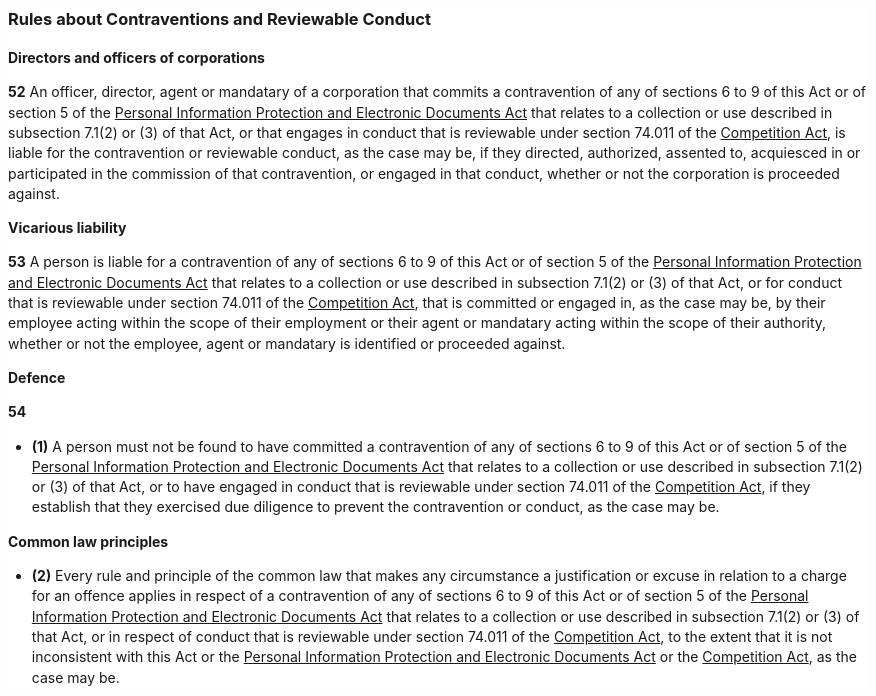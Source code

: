



### Rules about Contraventions and Reviewable Conduct



**Directors and officers of corporations**

**52** An officer, director, agent or mandatary of a corporation that commits a contravention of any of sections 6 to 9 of this Act or of section 5 of the [Personal Information Protection and Electronic Documents Act](/en/Acts/Statutes%20of%20Canada/2000/c.%205.md) that relates to a collection or use described in subsection 7.1(2) or (3) of that Act, or that engages in conduct that is reviewable under section 74.011 of the [Competition Act](/en/Acts/Revised%20Statutes%20of%20Canada/C/C-34.md), is liable for the contravention or reviewable conduct, as the case may be, if they directed, authorized, assented to, acquiesced in or participated in the commission of that contravention, or engaged in that conduct, whether or not the corporation is proceeded against.




**Vicarious liability**

**53** A person is liable for a contravention of any of sections 6 to 9 of this Act or of section 5 of the [Personal Information Protection and Electronic Documents Act](/en/Acts/Statutes%20of%20Canada/2000/c.%205.md) that relates to a collection or use described in subsection 7.1(2) or (3) of that Act, or for conduct that is reviewable under section 74.011 of the [Competition Act](/en/Acts/Revised%20Statutes%20of%20Canada/C/C-34.md), that is committed or engaged in, as the case may be, by their employee acting within the scope of their employment or their agent or mandatary acting within the scope of their authority, whether or not the employee, agent or mandatary is identified or proceeded against.




**Defence**

**54** 

- **(1)** A person must not be found to have committed a contravention of any of sections 6 to 9 of this Act or of section 5 of the [Personal Information Protection and Electronic Documents Act](/en/Acts/Statutes%20of%20Canada/2000/c.%205.md) that relates to a collection or use described in subsection 7.1(2) or (3) of that Act, or to have engaged in conduct that is reviewable under section 74.011 of the [Competition Act](/en/Acts/Revised%20Statutes%20of%20Canada/C/C-34.md), if they establish that they exercised due diligence to prevent the contravention or conduct, as the case may be.

**Common law principles**

- **(2)** Every rule and principle of the common law that makes any circumstance a justification or excuse in relation to a charge for an offence applies in respect of a contravention of any of sections 6 to 9 of this Act or of section 5 of the [Personal Information Protection and Electronic Documents Act](/en/Acts/Statutes%20of%20Canada/2000/c.%205.md) that relates to a collection or use described in subsection 7.1(2) or (3) of that Act, or in respect of conduct that is reviewable under section 74.011 of the [Competition Act](/en/Acts/Revised%20Statutes%20of%20Canada/C/C-34.md), to the extent that it is not inconsistent with this Act or the [Personal Information Protection and Electronic Documents Act](/en/Acts/Statutes%20of%20Canada/2000/c.%205.md) or the [Competition Act](/en/Acts/Revised%20Statutes%20of%20Canada/C/C-34.md), as the case may be.


